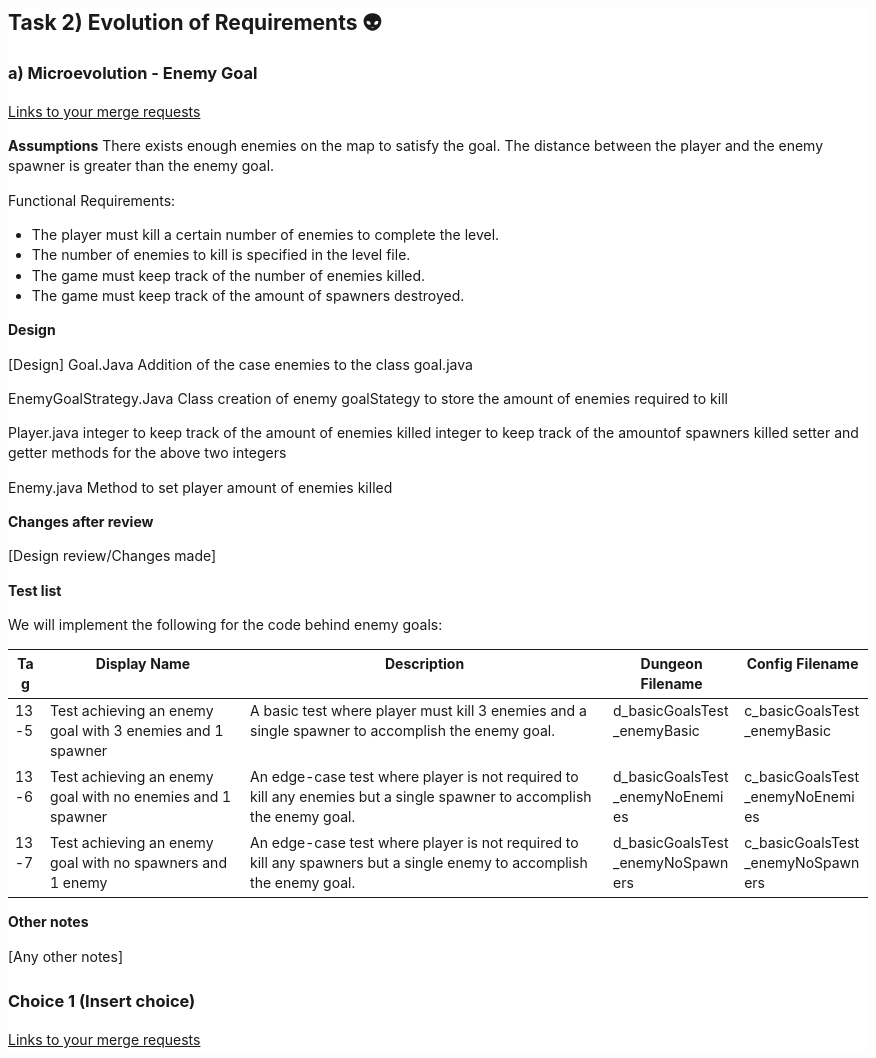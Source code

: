 ## Task 2) Evolution of Requirements 👽

### a) Microevolution - Enemy Goal

[Links to your merge requests](/put/links/here)

**Assumptions**
There exists enough enemies on the map to satisfy the goal.
The distance between the player and the enemy spawner is greater than the enemy goal.

Functional Requirements:

- The player must kill a certain number of enemies to complete the level.
- The number of enemies to kill is specified in the level file.
- The game must keep track of the number of enemies killed.
- The game must keep track of the amount of spawners destroyed.

**Design**

[Design]
Goal.Java
Addition of the case enemies to the class goal.java

EnemyGoalStrategy.Java
Class creation of enemy goalStategy to store the amount of enemies required to kill

Player.java
integer to keep track of the amount of enemies killed
integer to keep track of the amountof spawners killed
setter and getter methods for the above two integers

Enemy.java
Method to set player amount of enemies killed

**Changes after review**

[Design review/Changes made]

**Test list**

We will implement the following for the code behind enemy goals:

| **Tag** | **Display Name**                                           | **Description**                                                                                                       | **Dungeon Filename**             | **Config Filename**              |
|---------|------------------------------------------------------------|-----------------------------------------------------------------------------------------------------------------------|----------------------------------|----------------------------------|
| 13-5    | Test achieving an enemy goal with 3 enemies and 1 spawner  | A basic test where player must kill 3 enemies and a single spawner to accomplish the enemy goal.                      | d_basicGoalsTest_enemyBasic      | c_basicGoalsTest_enemyBasic      |
| 13-6    | Test achieving an enemy goal with no enemies and 1 spawner | An edge-case test where player is not required to kill any enemies but a single spawner to accomplish the enemy goal. | d_basicGoalsTest_enemyNoEnemies  | c_basicGoalsTest_enemyNoEnemies  |
| 13-7    | Test achieving an enemy goal with no spawners and 1 enemy  | An edge-case test where player is not required to kill any spawners but a single enemy to accomplish the enemy goal.  | d_basicGoalsTest_enemyNoSpawners | c_basicGoalsTest_enemyNoSpawners |

**Other notes**

[Any other notes]

### Choice 1 (Insert choice)

[Links to your merge requests](/put/links/here)
